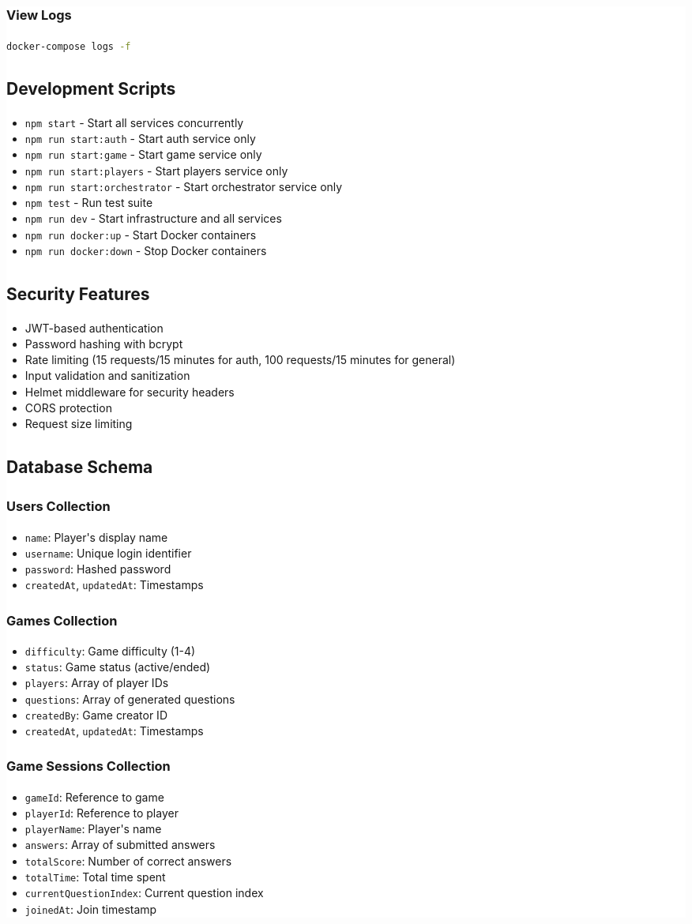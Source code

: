 ### View Logs
```bash
docker-compose logs -f
```

## Development Scripts

- `npm start` - Start all services concurrently
- `npm run start:auth` - Start auth service only
- `npm run start:game` - Start game service only
- `npm run start:players` - Start players service only
- `npm run start:orchestrator` - Start orchestrator service only
- `npm test` - Run test suite
- `npm run dev` - Start infrastructure and all services
- `npm run docker:up` - Start Docker containers
- `npm run docker:down` - Stop Docker containers

## Security Features

- JWT-based authentication
- Password hashing with bcrypt
- Rate limiting (15 requests/15 minutes for auth, 100 requests/15 minutes for general)
- Input validation and sanitization
- Helmet middleware for security headers
- CORS protection
- Request size limiting

## Database Schema

### Users Collection
- `name`: Player's display name
- `username`: Unique login identifier
- `password`: Hashed password
- `createdAt`, `updatedAt`: Timestamps

### Games Collection
- `difficulty`: Game difficulty (1-4)
- `status`: Game status (active/ended)
- `players`: Array of player IDs
- `questions`: Array of generated questions
- `createdBy`: Game creator ID
- `createdAt`, `updatedAt`: Timestamps

### Game Sessions Collection
- `gameId`: Reference to game
- `playerId`: Reference to player
- `playerName`: Player's name
- `answers`: Array of submitted answers
- `totalScore`: Number of correct answers
- `totalTime`: Total time spent
- `currentQuestionIndex`: Current question index
- `joinedAt`: Join timestamp
